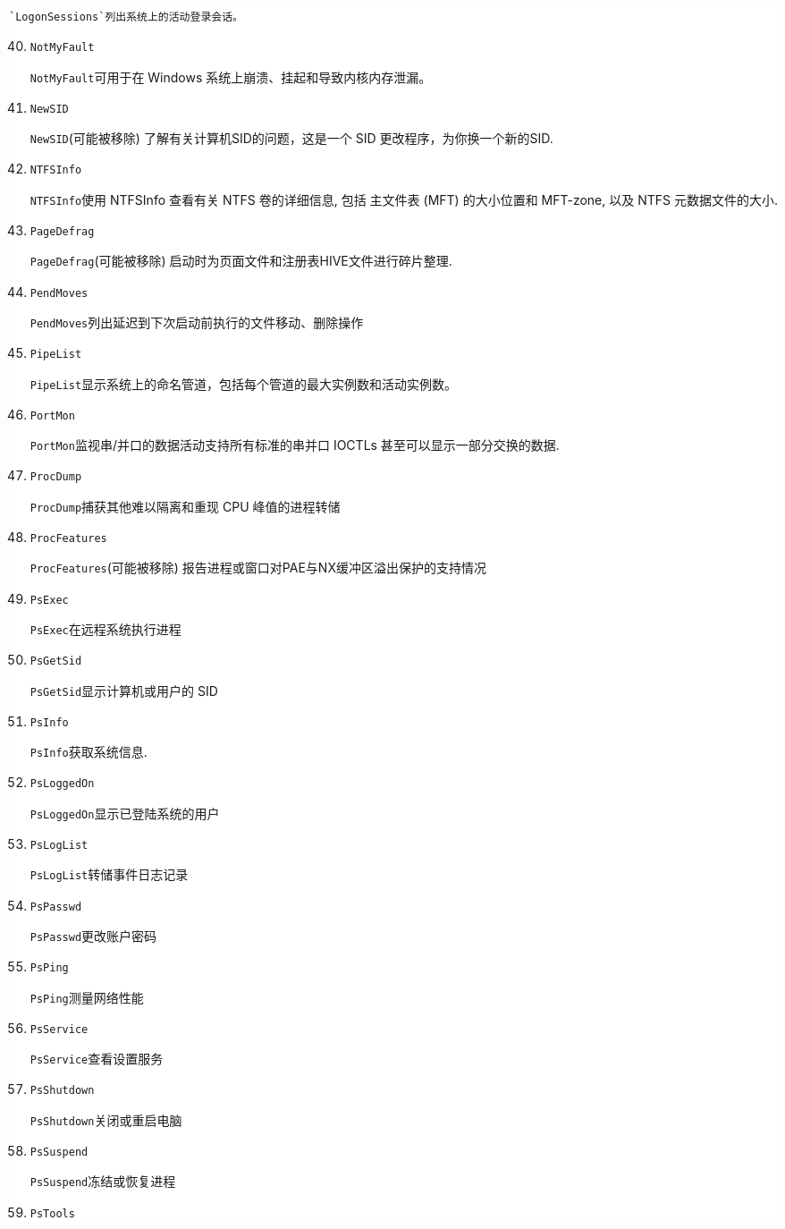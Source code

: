     `LogonSessions`列出系统上的活动登录会话。
40. `NotMyFault`

    `NotMyFault`可用于在 Windows 系统上崩溃、挂起和导致内核内存泄漏。
41. `NewSID`

    `NewSID`(可能被移除) 了解有关计算机SID的问题，这是一个 SID 更改程序，为你换一个新的SID.
42. `NTFSInfo`

    `NTFSInfo`使用 NTFSInfo 查看有关 NTFS 卷的详细信息, 包括 主文件表 (MFT) 的大小位置和 MFT-zone, 以及 NTFS 元数据文件的大小.
43. `PageDefrag`

    `PageDefrag`(可能被移除) 启动时为页面文件和注册表HIVE文件进行碎片整理.
44. `PendMoves`

    `PendMoves`列出延迟到下次启动前执行的文件移动、删除操作
45. `PipeList`

    `PipeList`显示系统上的命名管道，包括每个管道的最大实例数和活动实例数。
46. `PortMon`

    `PortMon`监视串/并口的数据活动支持所有标准的串并口 IOCTLs 甚至可以显示一部分交换的数据.
47. `ProcDump`

    `ProcDump`捕获其他难以隔离和重现 CPU 峰值的进程转储
48. `ProcFeatures`

    `ProcFeatures`(可能被移除) 报告进程或窗口对PAE与NX缓冲区溢出保护的支持情况
49. `PsExec`

    `PsExec`在远程系统执行进程
50. `PsGetSid`

    `PsGetSid`显示计算机或用户的 SID
51. `PsInfo`

    `PsInfo`获取系统信息.
52. `PsLoggedOn`

    `PsLoggedOn`显示已登陆系统的用户
53. `PsLogList`

    `PsLogList`转储事件日志记录
54. `PsPasswd`

    `PsPasswd`更改账户密码
55. `PsPing`

    `PsPing`测量网络性能
56. `PsService`

    `PsService`查看设置服务
57. `PsShutdown`

    `PsShutdown`关闭或重启电脑
58. `PsSuspend`

    `PsSuspend`冻结或恢复进程
59. `PsTools`
